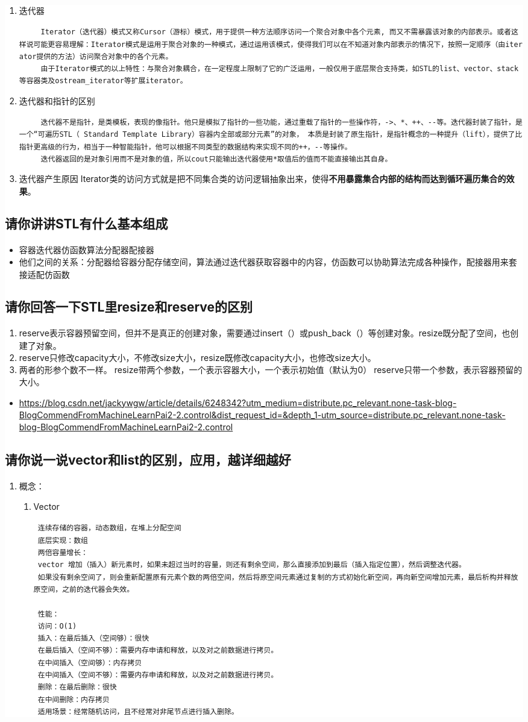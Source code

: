 1. 迭代器

            Iterator（迭代器）模式又称Cursor（游标）模式，用于提供一种方法顺序访问一个聚合对象中各个元素, 而又不需暴露该对象的内部表示。或者这样说可能更容易理解：Iterator模式是运用于聚合对象的一种模式，通过运用该模式，使得我们可以在不知道对象内部表示的情况下，按照一定顺序（由iterator提供的方法）访问聚合对象中的各个元素。
            由于Iterator模式的以上特性：与聚合对象耦合，在一定程度上限制了它的广泛运用，一般仅用于底层聚合支持类，如STL的list、vector、stack等容器类及ostream_iterator等扩展iterator。

2. 迭代器和指针的区别

            迭代器不是指针，是类模板，表现的像指针。他只是模拟了指针的一些功能，通过重载了指针的一些操作符，->、*、++、--等。迭代器封装了指针，是一个“可遍历STL（ Standard Template Library）容器内全部或部分元素”的对象， 本质是封装了原生指针，是指针概念的一种提升（lift），提供了比指针更高级的行为，相当于一种智能指针，他可以根据不同类型的数据结构来实现不同的++，--等操作。
            迭代器返回的是对象引用而不是对象的值，所以cout只能输出迭代器使用*取值后的值而不能直接输出其自身。

3. 迭代器产生原因
            Iterator类的访问方式就是把不同集合类的访问逻辑抽象出来，使得**不用暴露集合内部的结构而达到循环遍历集合的效果**。

## **请你讲讲STL有什么基本组成**

- 容器迭代器仿函数算法分配器配接器
- 他们之间的关系：分配器给容器分配存储空间，算法通过迭代器获取容器中的内容，仿函数可以协助算法完成各种操作，配接器用来套接适配仿函数

## **请你回答一下STL里resize和reserve的区别**

1. reserve表示容器预留空间，但并不是真正的创建对象，需要通过insert（）或push_back（）等创建对象。resize既分配了空间，也创建了对象。
2. reserve只修改capacity大小，不修改size大小，resize既修改capacity大小，也修改size大小。
3. 两者的形参个数不一样。
    resize带两个参数，一个表示容器大小，一个表示初始值（默认为0）
    reserve只带一个参数，表示容器预留的大小。

- <https://blog.csdn.net/jackywgw/article/details/6248342?utm_medium=distribute.pc_relevant.none-task-blog-BlogCommendFromMachineLearnPai2-2.control&dist_request_id=&depth_1-utm_source=distribute.pc_relevant.none-task-blog-BlogCommendFromMachineLearnPai2-2.control>

## **请你说一说vector和list的区别，应用，越详细越好**

1. 概念：
    1. Vector

            连续存储的容器，动态数组，在堆上分配空间
            底层实现：数组
            两倍容量增长：
            vector 增加（插入）新元素时，如果未超过当时的容量，则还有剩余空间，那么直接添加到最后（插入指定位置），然后调整迭代器。
            如果没有剩余空间了，则会重新配置原有元素个数的两倍空间，然后将原空间元素通过复制的方式初始化新空间，再向新空间增加元素，最后析构并释放原空间，之前的迭代器会失效。

            性能：
            访问：O(1)
            插入：在最后插入（空间够）：很快
            在最后插入（空间不够）：需要内存申请和释放，以及对之前数据进行拷贝。
            在中间插入（空间够）：内存拷贝
            在中间插入（空间不够）：需要内存申请和释放，以及对之前数据进行拷贝。
            删除：在最后删除：很快
            在中间删除：内存拷贝
            适用场景：经常随机访问，且不经常对非尾节点进行插入删除。

